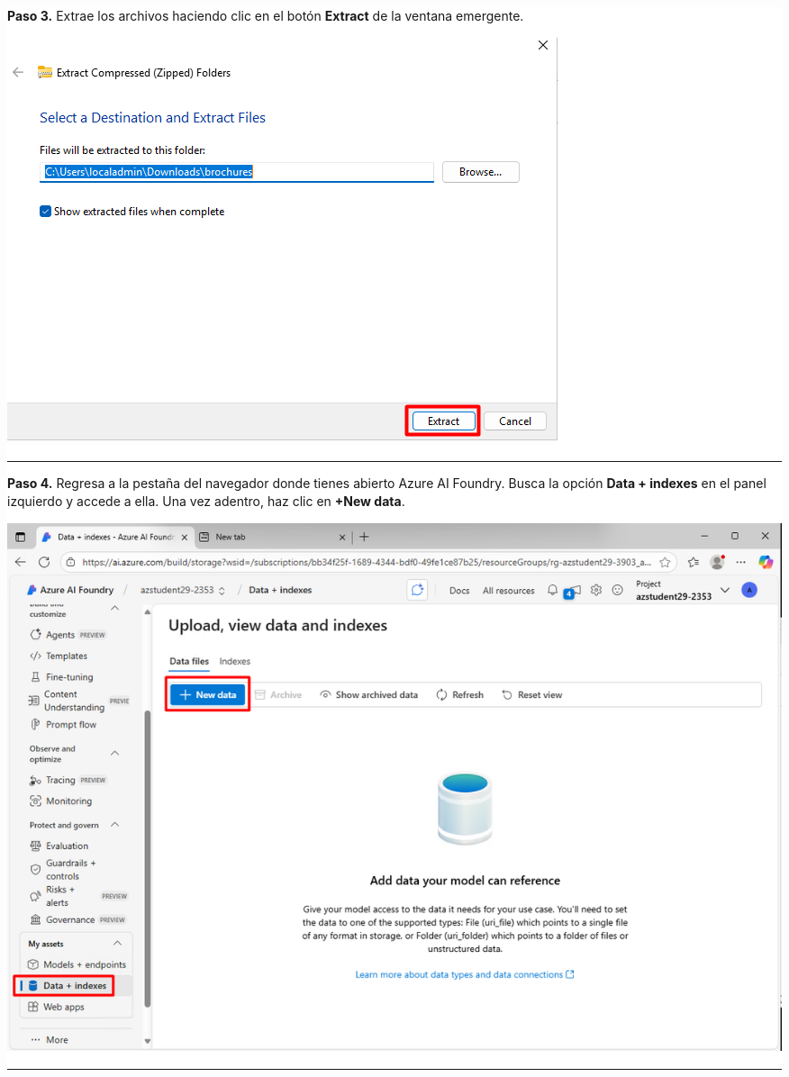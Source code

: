 
**Paso 3.** Extrae los archivos haciendo clic en el botón **Extract** de la ventana emergente. 

![labimage](../images/5Capitulo1Lab18.png)

---

**Paso 4.** Regresa a la pestaña del navegador donde tienes abierto Azure AI Foundry. Busca la opción **Data + indexes** en el panel izquierdo y accede a ella. Una vez adentro, haz clic en **+New data**.

![labimage](../images/5Capitulo1Lab19.png)

---